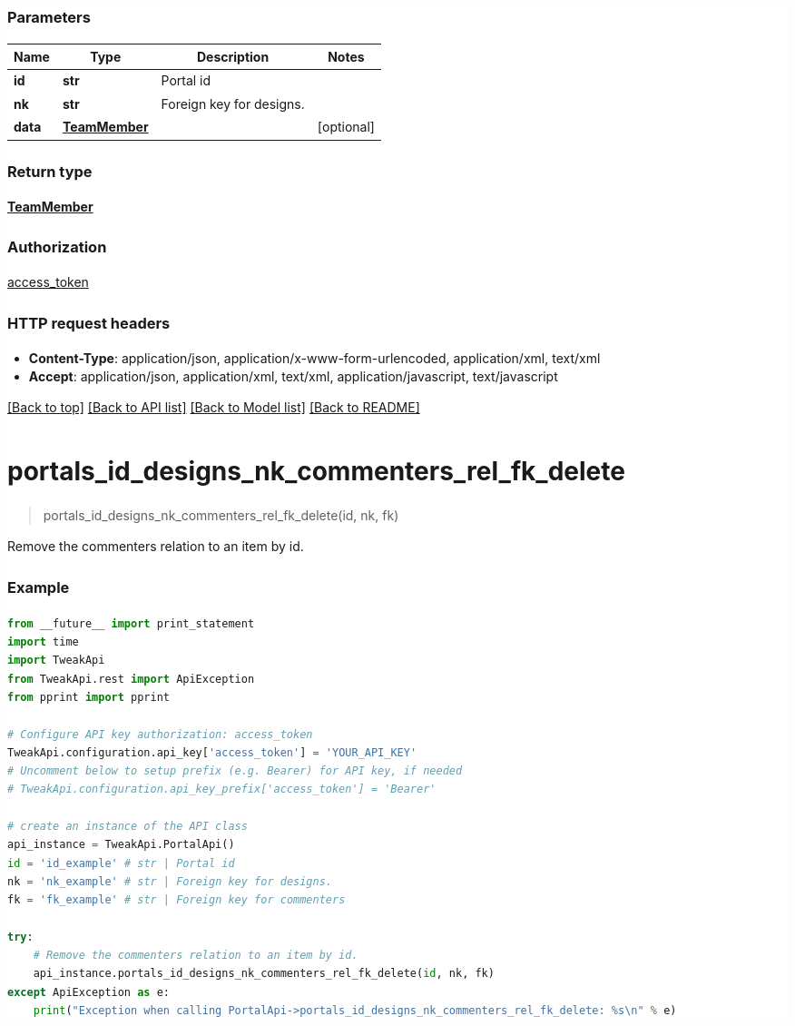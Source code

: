 ### Parameters

Name | Type | Description  | Notes
------------- | ------------- | ------------- | -------------
 **id** | **str**| Portal id | 
 **nk** | **str**| Foreign key for designs. | 
 **data** | [**TeamMember**](TeamMember.md)|  | [optional] 

### Return type

[**TeamMember**](TeamMember.md)

### Authorization

[access_token](../README.md#access_token)

### HTTP request headers

 - **Content-Type**: application/json, application/x-www-form-urlencoded, application/xml, text/xml
 - **Accept**: application/json, application/xml, text/xml, application/javascript, text/javascript

[[Back to top]](#) [[Back to API list]](../README.md#documentation-for-api-endpoints) [[Back to Model list]](../README.md#documentation-for-models) [[Back to README]](../README.md)

# **portals_id_designs_nk_commenters_rel_fk_delete**
> portals_id_designs_nk_commenters_rel_fk_delete(id, nk, fk)

Remove the commenters relation to an item by id.

### Example 
```python
from __future__ import print_statement
import time
import TweakApi
from TweakApi.rest import ApiException
from pprint import pprint

# Configure API key authorization: access_token
TweakApi.configuration.api_key['access_token'] = 'YOUR_API_KEY'
# Uncomment below to setup prefix (e.g. Bearer) for API key, if needed
# TweakApi.configuration.api_key_prefix['access_token'] = 'Bearer'

# create an instance of the API class
api_instance = TweakApi.PortalApi()
id = 'id_example' # str | Portal id
nk = 'nk_example' # str | Foreign key for designs.
fk = 'fk_example' # str | Foreign key for commenters

try: 
    # Remove the commenters relation to an item by id.
    api_instance.portals_id_designs_nk_commenters_rel_fk_delete(id, nk, fk)
except ApiException as e:
    print("Exception when calling PortalApi->portals_id_designs_nk_commenters_rel_fk_delete: %s\n" % e)
```
